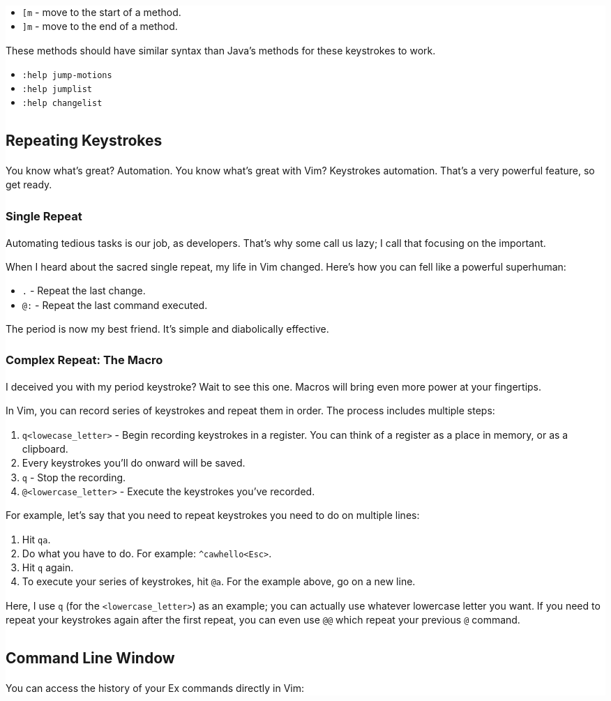 - `[m` - move to the start of a method.
- `]m` - move to the end of a method.

These methods should have similar syntax than Java’s methods for these keystrokes to work.

- `:help jump-motions`
- `:help jumplist`
- `:help changelist`

## Repeating Keystrokes

You know what’s great? Automation. You know what’s great with Vim? Keystrokes automation. That’s a very powerful feature, so get ready.

### Single Repeat

Automating tedious tasks is our job, as developers. That’s why some call us lazy; I call that focusing on the important.

When I heard about the sacred single repeat, my life in Vim changed. Here’s how you can fell like a powerful superhuman:

- `.` - Repeat the last change.
- `@:` - Repeat the last command executed.

The period is now my best friend. It’s simple and diabolically effective.

### Complex Repeat: The Macro

I deceived you with my period keystroke? Wait to see this one. Macros will bring even more power at your fingertips.

In Vim, you can record series of keystrokes and repeat them in order. The process includes multiple steps:

1. `q<lowecase_letter>` - Begin recording keystrokes in a register. You can think of a register as a place in memory, or as a clipboard.
2. Every keystrokes you’ll do onward will be saved.
3. `q` - Stop the recording.
4. `@<lowercase_letter>` - Execute the keystrokes you’ve recorded.

For example, let’s say that you need to repeat keystrokes you need to do on multiple lines:

1. Hit `qa`.
2. Do what you have to do. For example: `^cawhello<Esc>`.
3. Hit `q` again.
4. To execute your series of keystrokes, hit `@a`. For the example above, go on a new line.

Here, I use `q` (for the `<lowercase_letter>`) as an example; you can actually use whatever lowercase letter you want. If you need to repeat your keystrokes again after the first repeat, you can even use `@@` which repeat your previous `@` command.

## Command Line Window

You can access the history of your Ex commands directly in Vim:
